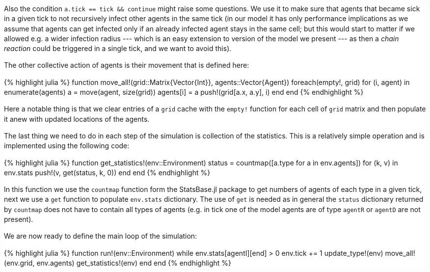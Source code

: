 Also the condition `a.tick == tick && continue` might raise some questions.
We use it to make sure that agents that became sick in a given tick to not
recursively infect other agents in the same tick (in our model it has only
performance implications as we assume that agents can get infected only
if an already infected agent stays in the same cell; but this would start
to matter if we allowed e.g. a wider infection radius --- which is an easy
extension to version of the model we present --- as then a *chain reaction*
could be triggered in a single tick, and we want to avoid this).

The other collective action of agents is their movement that is defined here:

{% highlight julia %}
function move_all!(grid::Matrix{Vector{Int}}, agents::Vector{Agent})
    foreach(empty!, grid)
    for (i, agent) in enumerate(agents)
        a = move(agent, size(grid))
        agents[i] = a
        push!(grid[a.x, a.y], i)
    end
end
{% endhighlight %}

Here a notable thing is that we clear entries of a `grid` cache with the `empty!`
function for each cell of `grid` matrix and then populate it anew with updated
locations of the agents.

The last thing we need to do in each step of the simulation is collection of the
statistics. This is a relatively simple operation and is implemented using the
following code:

{% highlight julia %}
function get_statistics!(env::Environment)
    status = countmap([a.type for a in env.agents])
    for (k, v) in env.stats
        push!(v, get(status, k, 0))
    end
end
{% endhighlight %}

In this function we use the `countmap` function form the StatsBase.jl package to
get numbers of agents of each type in a given tick, next we use a `get` function
to populate `env.stats` dictionary. The use of `get` is needed as in general the
`status` dictionary returned by `countmap` does not have to contain all types of
agents (e.g. in tick one of the model agents are of type `agentR` or
`agentD` are not present).

We are now ready to define the main loop of the simulation:

{% highlight julia %}
function run!(env::Environment)
    while env.stats[agentI][end] > 0
        env.tick += 1
        update_type!(env)
        move_all!(env.grid, env.agents)
        get_statistics!(env)
    end
end
{% endhighlight %}


[post]: https://bkamins.github.io/julialang/2020/07/11/cont.html
[ssw2020]: http://ssc2020.behavelab.org/
[psz]: https://szufel.pl/en_aboutme.html
[sir]: https://mathworld.wolfram.com/SIRModel.html
[agentsjl]: https://github.com/JuliaDynamics/Agents.jl
[oldagents]: https://juliasnippets.blogspot.com/2018/07/abc-of-abm-in-julia.html
[SO]: https://stackoverflow.com/questions/63530966/what-went-wrong-with-my-julia-loops-devectorized-code
[perf]: https://docs.julialang.org/en/v1/manual/performance-tips/
[cgmossa]: https://github.com/CGMossa
[rust]: https://github.com/CGMossa/bkamins_sir_abm
[ipynbfile]: /assets/2020-09-12-sir.ipynb
